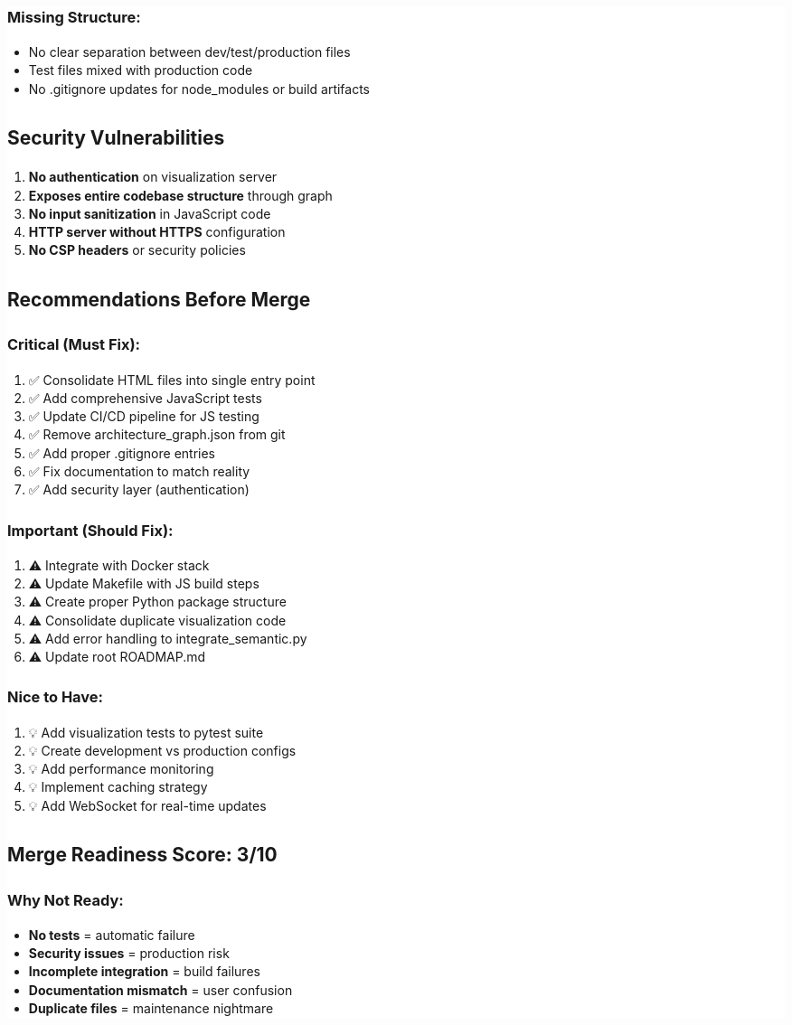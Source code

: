### Missing Structure:
- No clear separation between dev/test/production files
- Test files mixed with production code
- No .gitignore updates for node_modules or build artifacts

## Security Vulnerabilities

1. **No authentication** on visualization server
2. **Exposes entire codebase structure** through graph
3. **No input sanitization** in JavaScript code
4. **HTTP server without HTTPS** configuration
5. **No CSP headers** or security policies

## Recommendations Before Merge

### Critical (Must Fix):
1. ✅ Consolidate HTML files into single entry point
2. ✅ Add comprehensive JavaScript tests
3. ✅ Update CI/CD pipeline for JS testing
4. ✅ Remove architecture_graph.json from git
5. ✅ Add proper .gitignore entries
6. ✅ Fix documentation to match reality
7. ✅ Add security layer (authentication)

### Important (Should Fix):
1. ⚠️ Integrate with Docker stack
2. ⚠️ Update Makefile with JS build steps
3. ⚠️ Create proper Python package structure
4. ⚠️ Consolidate duplicate visualization code
5. ⚠️ Add error handling to integrate_semantic.py
6. ⚠️ Update root ROADMAP.md

### Nice to Have:
1. 💡 Add visualization tests to pytest suite
2. 💡 Create development vs production configs
3. 💡 Add performance monitoring
4. 💡 Implement caching strategy
5. 💡 Add WebSocket for real-time updates

## Merge Readiness Score: 3/10

### Why Not Ready:
- **No tests** = automatic failure
- **Security issues** = production risk
- **Incomplete integration** = build failures
- **Documentation mismatch** = user confusion
- **Duplicate files** = maintenance nightmare
